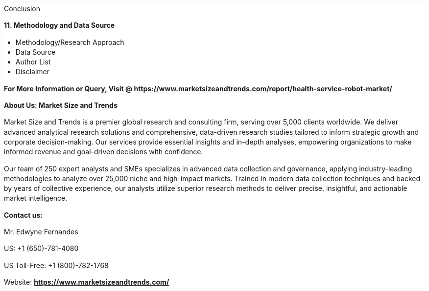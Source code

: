Conclusion</strong></p><p><strong>11. Methodology and Data Source</strong></p><ul><li>Methodology/Research Approach</li><li>Data Source</li><li>Author List</li><li>Disclaimer</li></ul></p><p><strong>For More Information or Query, Visit @ <a href="https://www.marketsizeandtrends.com/report/health-service-robot-market/">https://www.marketsizeandtrends.com/report/health-service-robot-market/</a></strong></p><p><strong>About Us: Market Size and Trends</strong></p><p>Market Size and Trends is a premier global research and consulting firm, serving over 5,000 clients worldwide. We deliver advanced analytical research solutions and comprehensive, data-driven research studies tailored to inform strategic growth and corporate decision-making. Our services provide essential insights and in-depth analyses, empowering organizations to make informed revenue and goal-driven decisions with confidence.</p><p>Our team of 250 expert analysts and SMEs specializes in advanced data collection and governance, applying industry-leading methodologies to analyze over 25,000 niche and high-impact markets. Trained in modern data collection techniques and backed by years of collective experience, our analysts utilize superior research methods to deliver precise, insightful, and actionable market intelligence.</p><p><strong>Contact us:</strong></p><p>Mr. Edwyne Fernandes</p><p>US: +1 (650)-781-4080</p><p>US Toll-Free: +1 (800)-782-1768</p><p>Website: <strong><a href="https://www.marketsizeandtrends.com/">https://www.marketsizeandtrends.com/</a></strong></p>
